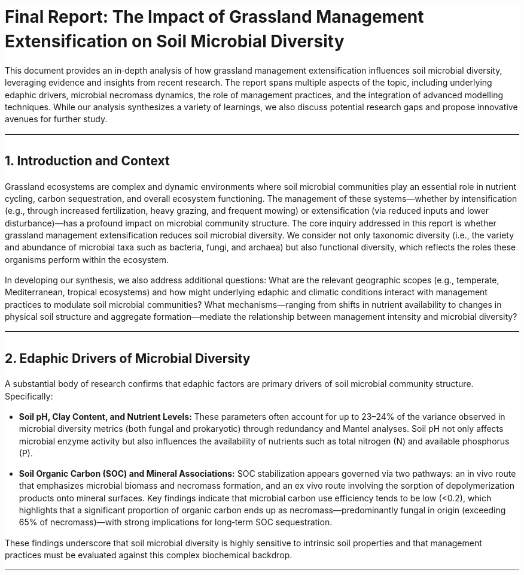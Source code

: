 # Final Report: The Impact of Grassland Management Extensification on Soil Microbial Diversity

This document provides an in‐depth analysis of how grassland management extensification influences soil microbial diversity, leveraging evidence and insights from recent research. The report spans multiple aspects of the topic, including underlying edaphic drivers, microbial necromass dynamics, the role of management practices, and the integration of advanced modelling techniques. While our analysis synthesizes a variety of learnings, we also discuss potential research gaps and propose innovative avenues for further study.

---

## 1. Introduction and Context

Grassland ecosystems are complex and dynamic environments where soil microbial communities play an essential role in nutrient cycling, carbon sequestration, and overall ecosystem functioning. The management of these systems—whether by intensification (e.g., through increased fertilization, heavy grazing, and frequent mowing) or extensification (via reduced inputs and lower disturbance)—has a profound impact on microbial community structure. The core inquiry addressed in this report is whether grassland management extensification reduces soil microbial diversity. We consider not only taxonomic diversity (i.e., the variety and abundance of microbial taxa such as bacteria, fungi, and archaea) but also functional diversity, which reflects the roles these organisms perform within the ecosystem.

In developing our synthesis, we also address additional questions: What are the relevant geographic scopes (e.g., temperate, Mediterranean, tropical ecosystems) and how might underlying edaphic and climatic conditions interact with management practices to modulate soil microbial communities? What mechanisms—ranging from shifts in nutrient availability to changes in physical soil structure and aggregate formation—mediate the relationship between management intensity and microbial diversity?

---

## 2. Edaphic Drivers of Microbial Diversity

A substantial body of research confirms that edaphic factors are primary drivers of soil microbial community structure. Specifically:

- **Soil pH, Clay Content, and Nutrient Levels:** These parameters often account for up to 23–24% of the variance observed in microbial diversity metrics (both fungal and prokaryotic) through redundancy and Mantel analyses. Soil pH not only affects microbial enzyme activity but also influences the availability of nutrients such as total nitrogen (N) and available phosphorus (P).

- **Soil Organic Carbon (SOC) and Mineral Associations:** SOC stabilization appears governed via two pathways: an in vivo route that emphasizes microbial biomass and necromass formation, and an ex vivo route involving the sorption of depolymerization products onto mineral surfaces. Key findings indicate that microbial carbon use efficiency tends to be low (<0.2), which highlights that a significant proportion of organic carbon ends up as necromass—predominantly fungal in origin (exceeding 65% of necromass)—with strong implications for long‐term SOC sequestration.

These findings underscore that soil microbial diversity is highly sensitive to intrinsic soil properties and that management practices must be evaluated against this complex biochemical backdrop.

---